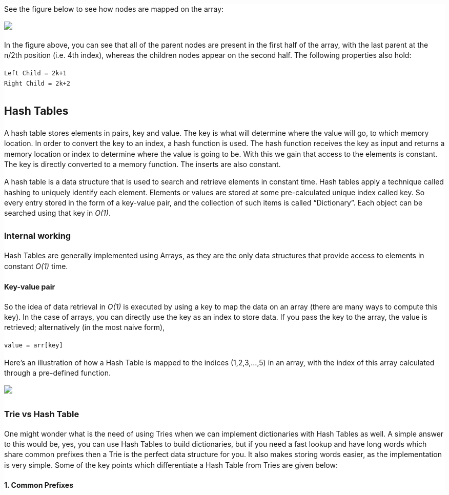 See the figure below to see how nodes are mapped on the array:

![](https://evavillarrealguzman.github.io/img/data-structure/heap-array.png)

In the figure above, you can see that all of the parent nodes are present in the first half of the array, with the last parent at the n/2th position (i.e. 4th index), whereas the children nodes appear on the second half. The following properties also hold:

    Left Child = 2k+1
    Right Child = 2k+2

## Hash Tables

A hash table stores elements in pairs, key and value. The key is what will determine where the value will go, to which memory location. In order to convert the key to an index, a hash function is used. The hash function receives the key as input and returns a memory location or index to determine where the value is going to be. With this we gain that access to the elements is constant. The key is directly converted to a memory function. The inserts are also constant.

A hash table is a data structure that is used to search and retrieve elements in constant time. Hash tables apply a technique called hashing to uniquely identify each element. Elements or values are stored at some pre-calculated unique index called key. So every entry stored in the form of a key-value pair, and the collection of such items is called “Dictionary”. Each object can be searched using that key in *O(1)*.

### Internal working

Hash Tables are generally implemented using Arrays, as they are the only data structures that provide access to elements in constant *O(1)* time.

#### Key-value pair

So the idea of data retrieval in *O(1)* is executed by using a key to map the data on an array (there are many ways to compute this key). In the case of arrays, you can directly use the key as an index to store data. If you pass the key to the array, the value is retrieved; alternatively (in the most naive form),

    value = arr[key]

Here’s an illustration of how a Hash Table is mapped to the indices (1,2,3,…,5) in an array, with the index of this array calculated through a pre-defined function.

![](https://evavillarrealguzman.github.io/img/data-structure/hash.png)

### Trie vs Hash Table

One might wonder what is the need of using Tries when we can implement dictionaries with Hash Tables as well. A simple answer to this would be, yes, you can use Hash Tables to build dictionaries, but if you need a fast lookup and have long words which share common prefixes then a Trie is the perfect data structure for you. It also makes storing words easier, as the implementation is very simple. Some of the key points which differentiate a Hash Table from Tries are given below:

#### 1. Common Prefixes
